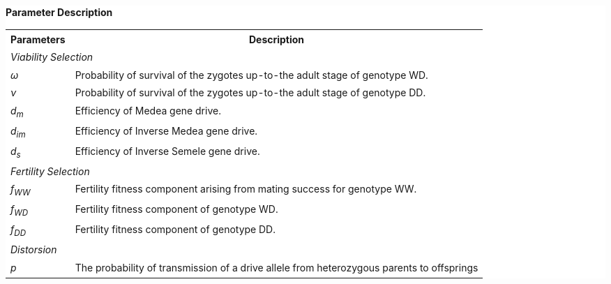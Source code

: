 **Parameter Description**

<table class="tg">
  <tr>
    <th class="tg-umgj">Parameters</th>
    <th class="tg-umgj">Description</th>
  </tr>
  <tr>
    <td class="tg-7z5x" colspan="2"><i>Viability Selection</i></td>
  </tr>
  <tr>
    <td class="tg-zd5i"><i>&omega;</i></td>
    <td class="tg-zd5i">Probability of survival of the zygotes up-to-the adult stage of genotype WD.</td>
  </tr>
  <tr>
    <td class="tg-zd5i"><i>&nu;</i></td>
    <td class="tg-zd5i">Probability of survival of the zygotes up-to-the adult stage of genotype DD.</td>
  </tr>
  <tr>
    <td class="tg-zd5i"><i>d<sub>m</sub></i></td>
    <td class="tg-zd5i">Efficiency of Medea gene drive.</td>
  </tr>
  <tr>
    <td class="tg-zd5i"><i>d<sub>im</sub></i></td>
    <td class="tg-zd5i">Efficiency of Inverse Medea gene drive.</td>
  </tr>
  <tr>
    <td class="tg-zd5i"><i>d<sub>s</sub></i></td>
    <td class="tg-zd5i">Efficiency of Inverse Semele gene drive.</td>
  </tr>
  <tr>
    <td class="tg-7z5x" colspan="2"><i>Fertility Selection</i></td>
  </tr>
  <tr>
    <td class="tg-zd5i"><i>f<sub>WW</sub></i></td>
    <td class="tg-zd5i">Fertility fitness component arising from mating success for genotype WW.</td>
  </tr>
  <tr>
    <td class="tg-zd5i"><i>f<sub>WD</sub></i></td>
    <td class="tg-zd5i">Fertility fitness component of genotype WD.</td>
  </tr>
  <tr>
    <td class="tg-0lax"><i>f<sub>DD</sub></i></td>
    <td class="tg-0lax">Fertility fitness component of genotype DD.</td>
  </tr>
  <tr>
    <td class="tg-8zwo" colspan="2"><i>Distorsion</i></td>
  </tr>
  <tr>
    <td class="tg-0lax"><i>p</i></td>
    <td class="tg-0lax">The probability of transmission of a drive allele from heterozygous parents to offsprings</td>
  </tr>
</table>
